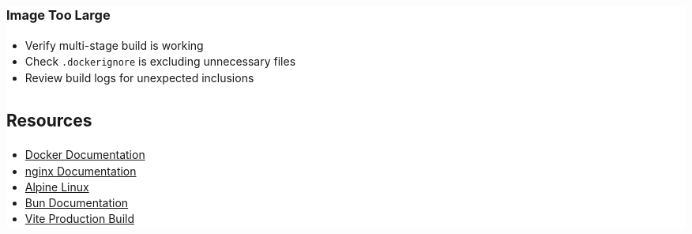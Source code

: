 ### Image Too Large

- Verify multi-stage build is working
- Check `.dockerignore` is excluding unnecessary files
- Review build logs for unexpected inclusions

## Resources

- [Docker Documentation](https://docs.docker.com/)
- [nginx Documentation](https://nginx.org/en/docs/)
- [Alpine Linux](https://alpinelinux.org/)
- [Bun Documentation](https://bun.sh/docs)
- [Vite Production Build](https://vitejs.dev/guide/build.html)
